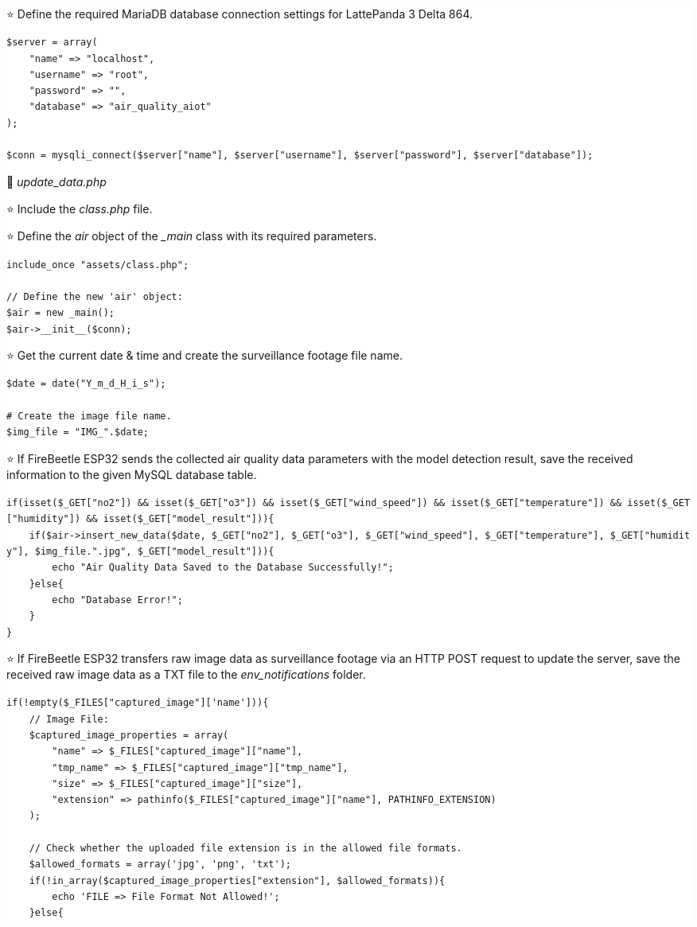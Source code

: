 ⭐ Define the required MariaDB database connection settings for LattePanda 3 Delta 864.

```
$server = array(
	"name" => "localhost",
	"username" => "root",
	"password" => "",
	"database" => "air_quality_aiot"
);

$conn = mysqli_connect($server["name"], $server["username"], $server["password"], $server["database"]);
```

📁 *update_data.php*

⭐ Include the *class.php* file.

⭐ Define the *air* object of the *_main* class with its required parameters.

```
include_once "assets/class.php";

// Define the new 'air' object:
$air = new _main();
$air->__init__($conn);
```

⭐ Get the current date & time and create the surveillance footage file name.

```
$date = date("Y_m_d_H_i_s");

# Create the image file name. 
$img_file = "IMG_".$date;
```

⭐ If FireBeetle ESP32 sends the collected air quality data parameters with the model detection result, save the received information to the given MySQL database table.

```
if(isset($_GET["no2"]) && isset($_GET["o3"]) && isset($_GET["wind_speed"]) && isset($_GET["temperature"]) && isset($_GET["humidity"]) && isset($_GET["model_result"])){
	if($air->insert_new_data($date, $_GET["no2"], $_GET["o3"], $_GET["wind_speed"], $_GET["temperature"], $_GET["humidity"], $img_file.".jpg", $_GET["model_result"])){
		echo "Air Quality Data Saved to the Database Successfully!";
	}else{
		echo "Database Error!";
	}
}
```

⭐ If FireBeetle ESP32 transfers raw image data as surveillance footage via an HTTP POST request to update the server, save the received raw image data as a TXT file to the *env_notifications* folder.

```
if(!empty($_FILES["captured_image"]['name'])){
	// Image File:
	$captured_image_properties = array(
	    "name" => $_FILES["captured_image"]["name"],
	    "tmp_name" => $_FILES["captured_image"]["tmp_name"],
		"size" => $_FILES["captured_image"]["size"],
		"extension" => pathinfo($_FILES["captured_image"]["name"], PATHINFO_EXTENSION)
	);
	
    // Check whether the uploaded file extension is in the allowed file formats.
	$allowed_formats = array('jpg', 'png', 'txt');
	if(!in_array($captured_image_properties["extension"], $allowed_formats)){
		echo 'FILE => File Format Not Allowed!';
	}else{
```